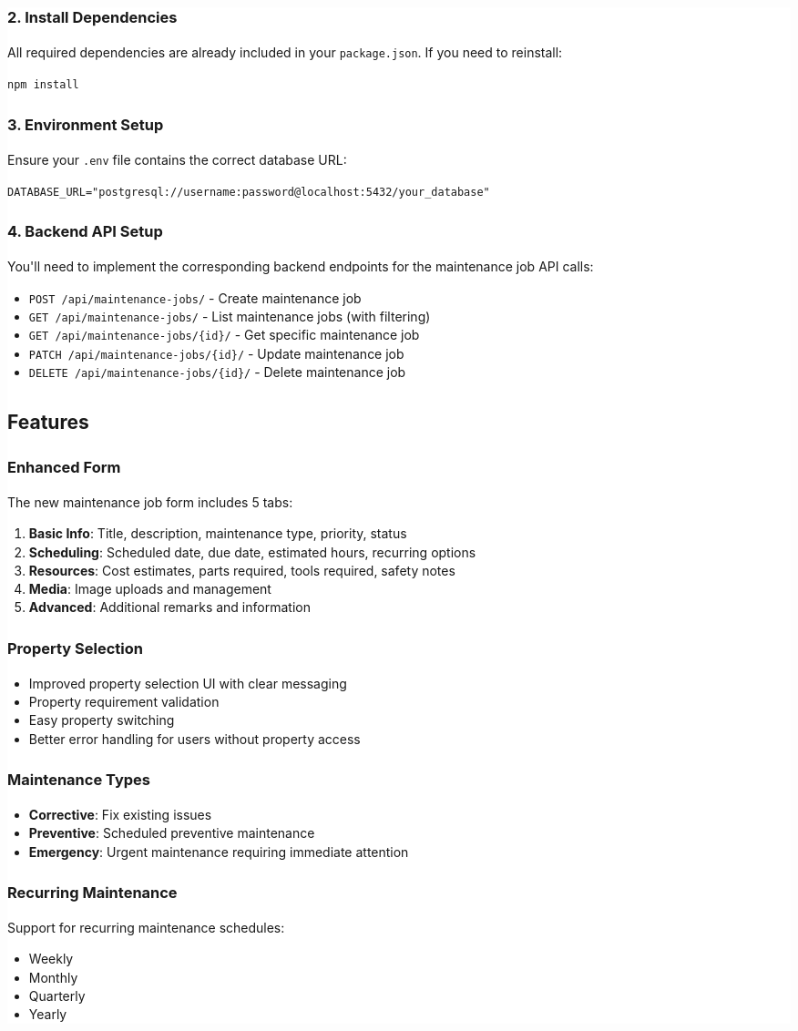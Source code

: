 ### 2. Install Dependencies

All required dependencies are already included in your `package.json`. If you need to reinstall:

```bash
npm install
```

### 3. Environment Setup

Ensure your `.env` file contains the correct database URL:

```env
DATABASE_URL="postgresql://username:password@localhost:5432/your_database"
```

### 4. Backend API Setup

You'll need to implement the corresponding backend endpoints for the maintenance job API calls:

- `POST /api/maintenance-jobs/` - Create maintenance job
- `GET /api/maintenance-jobs/` - List maintenance jobs (with filtering)
- `GET /api/maintenance-jobs/{id}/` - Get specific maintenance job
- `PATCH /api/maintenance-jobs/{id}/` - Update maintenance job
- `DELETE /api/maintenance-jobs/{id}/` - Delete maintenance job

## Features

### Enhanced Form

The new maintenance job form includes 5 tabs:

1. **Basic Info**: Title, description, maintenance type, priority, status
2. **Scheduling**: Scheduled date, due date, estimated hours, recurring options
3. **Resources**: Cost estimates, parts required, tools required, safety notes
4. **Media**: Image uploads and management
5. **Advanced**: Additional remarks and information

### Property Selection

- Improved property selection UI with clear messaging
- Property requirement validation
- Easy property switching
- Better error handling for users without property access

### Maintenance Types

- **Corrective**: Fix existing issues
- **Preventive**: Scheduled preventive maintenance
- **Emergency**: Urgent maintenance requiring immediate attention

### Recurring Maintenance

Support for recurring maintenance schedules:
- Weekly
- Monthly
- Quarterly
- Yearly
